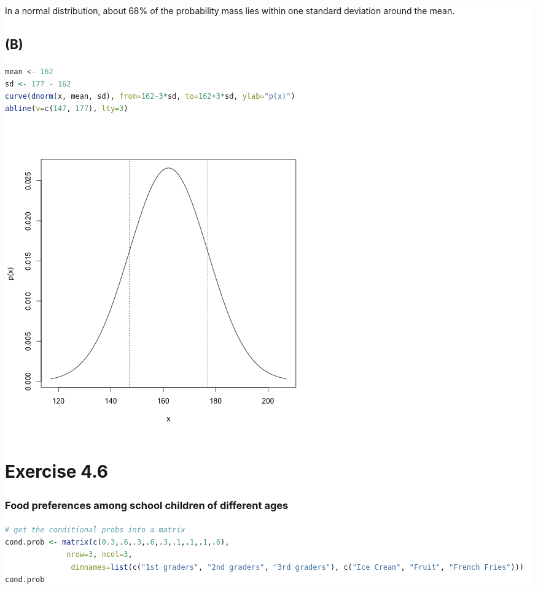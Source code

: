 In a normal distribution, about 68% of the probability mass lies within one standard deviation around the mean.

## (B)


```r
mean <- 162
sd <- 177 - 162
curve(dnorm(x, mean, sd), from=162-3*sd, to=162+3*sd, ylab="p(x)")
abline(v=c(147, 177), lty=3)
```

![plot of chunk unnamed-chunk-17](figure/unnamed-chunk-17-1.png)

# Exercise 4.6

### Food preferences among school children of different ages


```r
# get the conditional probs into a matrix
cond.prob <- matrix(c(0.3,.6,.3,.6,.3,.1,.1,.1,.6), 
              nrow=3, ncol=3, 
               dimnames=list(c("1st graders", "2nd graders", "3rd graders"), c("Ice Cream", "Fruit", "French Fries")))
cond.prob
```
